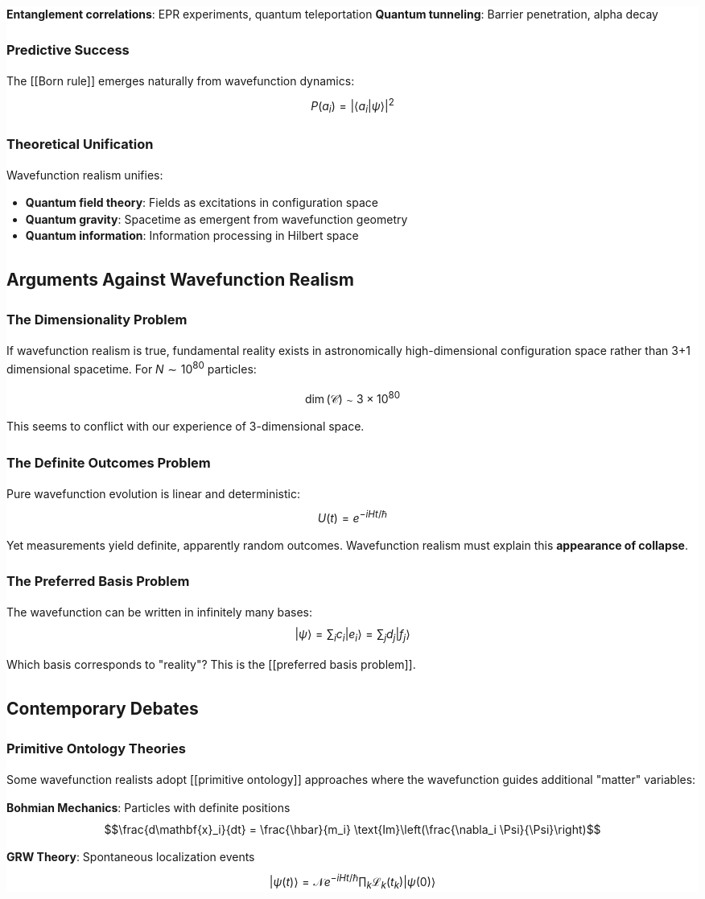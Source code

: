 **Entanglement correlations**: EPR experiments, quantum teleportation
**Quantum tunneling**: Barrier penetration, alpha decay

### Predictive Success

The [[Born rule]] emerges naturally from wavefunction dynamics:
$$P(a_i) = |\langle a_i | \psi \rangle|^2$$

### Theoretical Unification

Wavefunction realism unifies:
- **Quantum field theory**: Fields as excitations in configuration space
- **Quantum gravity**: Spacetime as emergent from wavefunction geometry
- **Quantum information**: Information processing in Hilbert space

## Arguments Against Wavefunction Realism

### The Dimensionality Problem

If wavefunction realism is true, fundamental reality exists in astronomically high-dimensional configuration space rather than 3+1 dimensional spacetime. For $N \sim 10^{80}$ particles:

$$\dim(\mathcal{C}) \sim 3 \times 10^{80}$$

This seems to conflict with our experience of 3-dimensional space.

### The Definite Outcomes Problem

Pure wavefunction evolution is linear and deterministic:
$$U(t) = e^{-iHt/\hbar}$$

Yet measurements yield definite, apparently random outcomes. Wavefunction realism must explain this **appearance of collapse**.

### The Preferred Basis Problem

The wavefunction can be written in infinitely many bases:
$$|\psi\rangle = \sum_i c_i |e_i\rangle = \sum_j d_j |f_j\rangle$$

Which basis corresponds to "reality"? This is the [[preferred basis problem]].

## Contemporary Debates

### Primitive Ontology Theories

Some wavefunction realists adopt [[primitive ontology]] approaches where the wavefunction guides additional "matter" variables:

**Bohmian Mechanics**: Particles with definite positions
$$\frac{d\mathbf{x}_i}{dt} = \frac{\hbar}{m_i} \text{Im}\left(\frac{\nabla_i \Psi}{\Psi}\right)$$

**GRW Theory**: Spontaneous localization events
$$|\psi(t)\rangle = \mathcal{N} e^{-i H t/\hbar} \prod_k \mathcal{L}_k(t_k) |\psi(0)\rangle$$
